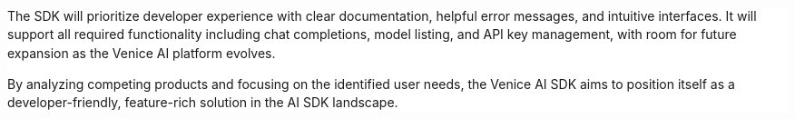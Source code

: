 The SDK will prioritize developer experience with clear documentation, helpful error messages, and intuitive interfaces. It will support all required functionality including chat completions, model listing, and API key management, with room for future expansion as the Venice AI platform evolves.

By analyzing competing products and focusing on the identified user needs, the Venice AI SDK aims to position itself as a developer-friendly, feature-rich solution in the AI SDK landscape.